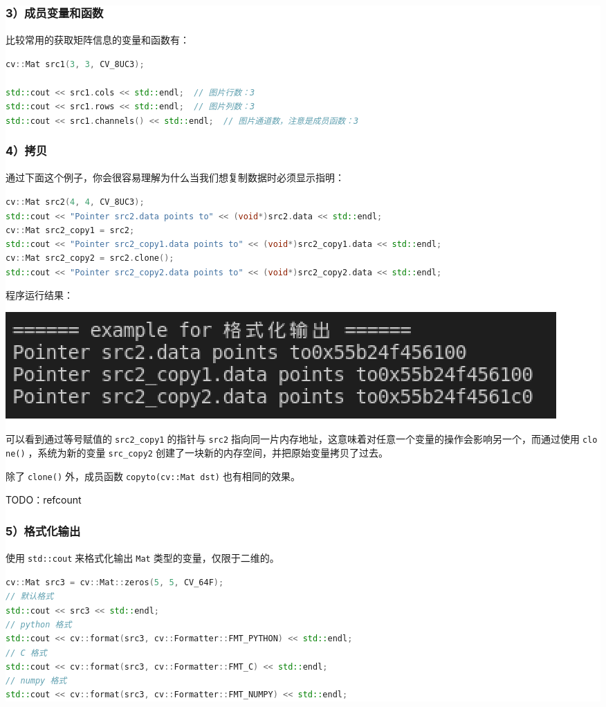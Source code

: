 ### 3）成员变量和函数

比较常用的获取矩阵信息的变量和函数有：

```c++
cv::Mat src1(3, 3, CV_8UC3);

std::cout << src1.cols << std::endl;  // 图片行数：3
std::cout << src1.rows << std::endl;  // 图片列数：3
std::cout << src1.channels() << std::endl;  // 图片通道数，注意是成员函数：3
```

### 4）拷贝

通过下面这个例子，你会很容易理解为什么当我们想复制数据时必须显示指明：

```c++
cv::Mat src2(4, 4, CV_8UC3);
std::cout << "Pointer src2.data points to" << (void*)src2.data << std::endl;
cv::Mat src2_copy1 = src2;
std::cout << "Pointer src2_copy1.data points to" << (void*)src2_copy1.data << std::endl;
cv::Mat src2_copy2 = src2.clone();
std::cout << "Pointer src2_copy2.data points to" << (void*)src2_copy2.data << std::endl;
```

程序运行结果：

![image-20211003110640589](https://raw.githubusercontent.com/Harry-hhj/Harry-hhj.github.io/master/_posts/2021-10-02-RM-Tutorial-3-Getting-Started-with-OpenCV.assets/image-20211003110640589.png)

可以看到通过等号赋值的 `src2_copy1` 的指针与 `src2` 指向同一片内存地址，这意味着对任意一个变量的操作会影响另一个，而通过使用 `clone()` ，系统为新的变量 `src_copy2` 创建了一块新的内存空间，并把原始变量拷贝了过去。

除了 `clone()` 外，成员函数 `copyto(cv::Mat dst)` 也有相同的效果。

TODO：refcount

### 5）格式化输出

使用 `std::cout` 来格式化输出 `Mat` 类型的变量，仅限于二维的。

```c++
cv::Mat src3 = cv::Mat::zeros(5, 5, CV_64F);
// 默认格式
std::cout << src3 << std::endl;
// python 格式
std::cout << cv::format(src3, cv::Formatter::FMT_PYTHON) << std::endl;
// C 格式
std::cout << cv::format(src3, cv::Formatter::FMT_C) << std::endl;
// numpy 格式
std::cout << cv::format(src3, cv::Formatter::FMT_NUMPY) << std::endl;
```
